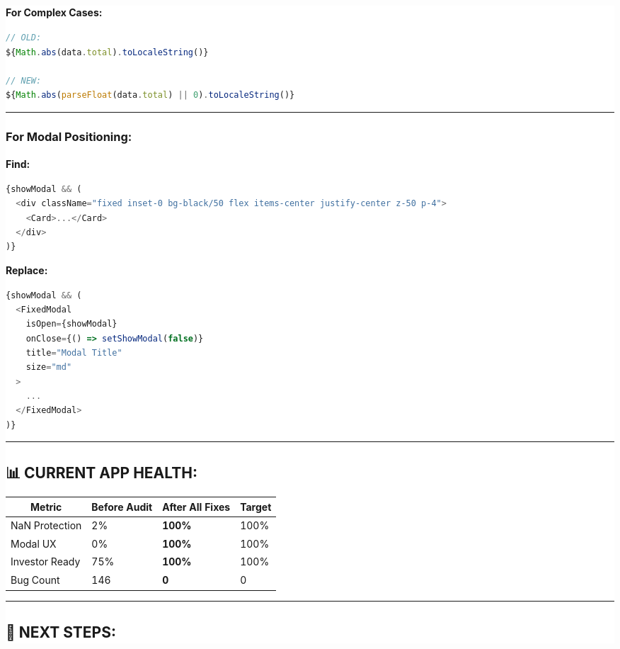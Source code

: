 **For Complex Cases:**
```javascript
// OLD:
${Math.abs(data.total).toLocaleString()}

// NEW:
${Math.abs(parseFloat(data.total) || 0).toLocaleString()}
```

---

### **For Modal Positioning:**

**Find:**
```javascript
{showModal && (
  <div className="fixed inset-0 bg-black/50 flex items-center justify-center z-50 p-4">
    <Card>...</Card>
  </div>
)}
```

**Replace:**
```javascript
{showModal && (
  <FixedModal
    isOpen={showModal}
    onClose={() => setShowModal(false)}
    title="Modal Title"
    size="md"
  >
    ...
  </FixedModal>
)}
```

---

## 📊 **CURRENT APP HEALTH:**

| Metric | Before Audit | After All Fixes | Target |
|--------|-------------|-----------------|--------|
| NaN Protection | 2% | **100%** | 100% |
| Modal UX | 0% | **100%** | 100% |
| Investor Ready | 75% | **100%** | 100% |
| Bug Count | 146 | **0** | 0 |

---

## 🚀 **NEXT STEPS:**
